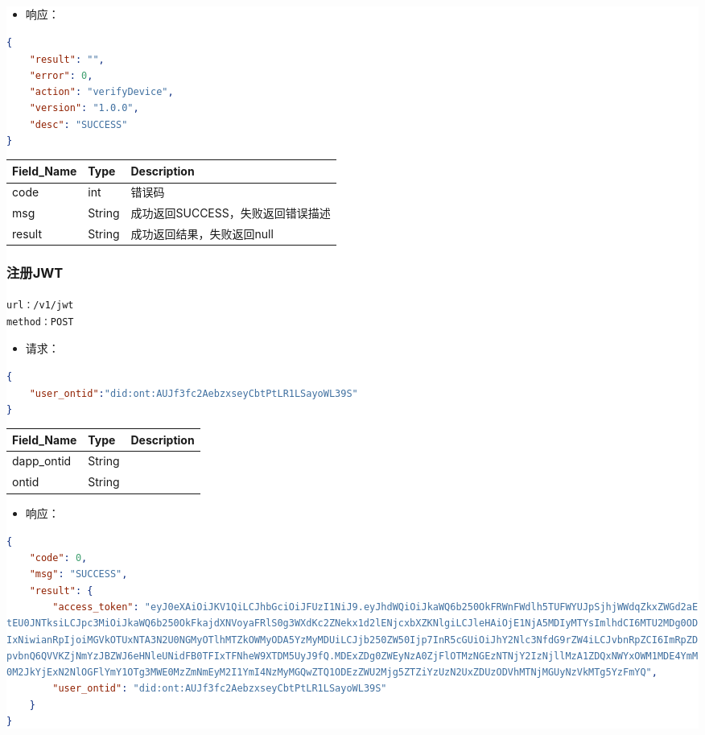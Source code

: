 
- 响应：

```json
{
    "result": "",
    "error": 0,
    "action": "verifyDevice",
    "version": "1.0.0",
    "desc": "SUCCESS"
}
```

| Field_Name | Type   | Description                   |
|:-----------|:-------|:------------------------------|
| code      | int    | 错误码                        |
| msg       | String | 成功返回SUCCESS，失败返回错误描述 |
| result     | String | 成功返回结果，失败返回null     |


### 注册JWT

```text
url：/v1/jwt
method：POST
```

- 请求：

```json
{
    "user_ontid":"did:ont:AUJf3fc2AebzxseyCbtPtLR1LSayoWL39S"
}
```

| Field_Name | Type   | Description |
|:-----------|:-------|:------------|
| dapp_ontid   | String |     |
| ontid   | String |     |


- 响应：

```json
{
    "code": 0,
    "msg": "SUCCESS",
    "result": {
        "access_token": "eyJ0eXAiOiJKV1QiLCJhbGciOiJFUzI1NiJ9.eyJhdWQiOiJkaWQ6b250OkFRWnFWdlh5TUFWYUJpSjhjWWdqZkxZWGd2aEtEU0JNTksiLCJpc3MiOiJkaWQ6b250OkFkajdXNVoyaFRlS0g3WXdKc2ZNekx1d2lENjcxbXZKNlgiLCJleHAiOjE1NjA5MDIyMTYsImlhdCI6MTU2MDg0ODIxNiwianRpIjoiMGVkOTUxNTA3N2U0NGMyOTlhMTZkOWMyODA5YzMyMDUiLCJjb250ZW50Ijp7InR5cGUiOiJhY2Nlc3NfdG9rZW4iLCJvbnRpZCI6ImRpZDpvbnQ6QVVKZjNmYzJBZWJ6eHNleUNidFB0TFIxTFNheW9XTDM5UyJ9fQ.MDExZDg0ZWEyNzA0ZjFlOTMzNGEzNTNjY2IzNjllMzA1ZDQxNWYxOWM1MDE4YmM0M2JkYjExN2NlOGFlYmY1OTg3MWE0MzZmNmEyM2I1YmI4NzMyMGQwZTQ1ODEzZWU2Mjg5ZTZiYzUzN2UxZDUzODVhMTNjMGUyNzVkMTg5YzFmYQ",
        "user_ontid": "did:ont:AUJf3fc2AebzxseyCbtPtLR1LSayoWL39S"
    }
}
```
